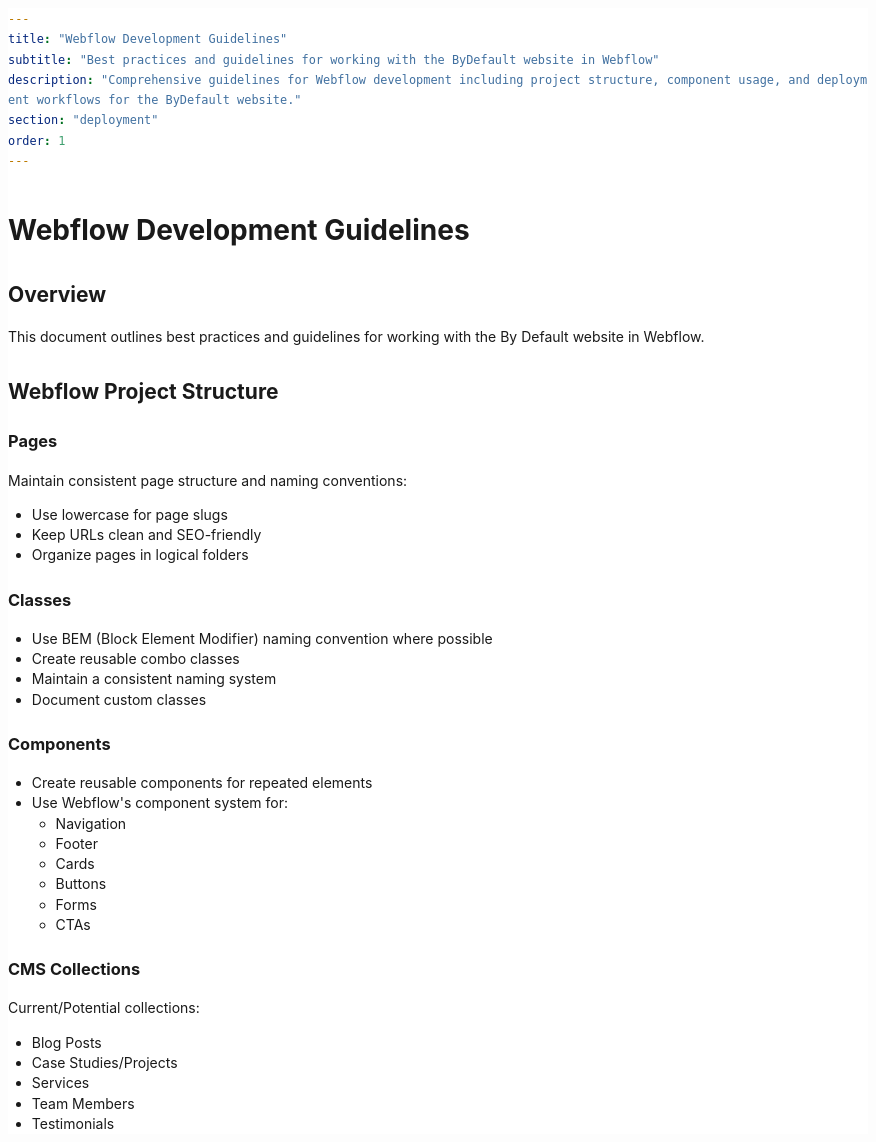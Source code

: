 ```yaml
---
title: "Webflow Development Guidelines"
subtitle: "Best practices and guidelines for working with the ByDefault website in Webflow"
description: "Comprehensive guidelines for Webflow development including project structure, component usage, and deployment workflows for the ByDefault website."
section: "deployment"
order: 1
---
```


# Webflow Development Guidelines

## Overview

This document outlines best practices and guidelines for working with the By Default website in Webflow.

## Webflow Project Structure

### Pages
Maintain consistent page structure and naming conventions:
- Use lowercase for page slugs
- Keep URLs clean and SEO-friendly
- Organize pages in logical folders

### Classes
- Use BEM (Block Element Modifier) naming convention where possible
- Create reusable combo classes
- Maintain a consistent naming system
- Document custom classes

### Components
- Create reusable components for repeated elements
- Use Webflow's component system for:
  - Navigation
  - Footer
  - Cards
  - Buttons
  - Forms
  - CTAs

### CMS Collections
Current/Potential collections:
- Blog Posts
- Case Studies/Projects
- Services
- Team Members
- Testimonials
